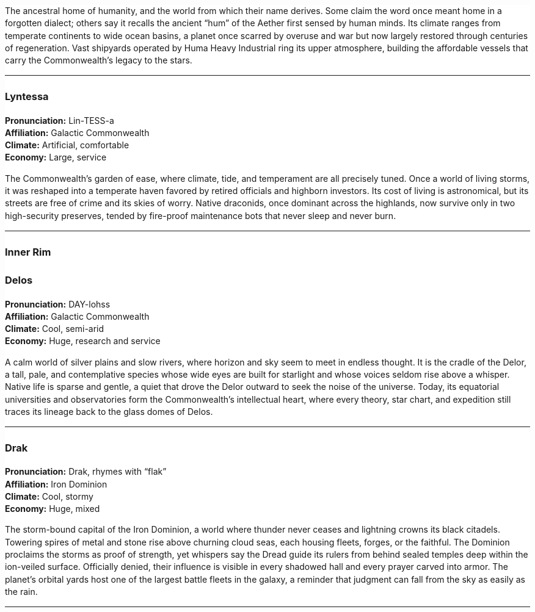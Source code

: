 The ancestral home of humanity, and the world from which their name derives. Some claim the word once meant home in a forgotten dialect; others say it recalls the ancient “hum” of the Aether first sensed by human minds. Its climate ranges from temperate continents to wide ocean basins, a planet once scarred by overuse and war but now largely restored through centuries of regeneration. Vast shipyards operated by Huma Heavy Industrial ring its upper atmosphere, building the affordable vessels that carry the Commonwealth’s legacy to the stars.

---

### Lyntessa
**Pronunciation:** Lin-TESS-a  
**Affiliation:** Galactic Commonwealth  
**Climate:** Artificial, comfortable  
**Economy:** Large, service  

The Commonwealth’s garden of ease, where climate, tide, and temperament are all precisely tuned. Once a world of living storms, it was reshaped into a temperate haven favored by retired officials and highborn investors. Its cost of living is astronomical, but its streets are free of crime and its skies of worry. Native draconids, once dominant across the highlands, now survive only in two high-security preserves, tended by fire-proof maintenance bots that never sleep and never burn.

---
### Inner Rim

### Delos
**Pronunciation:** DAY-lohss  
**Affiliation:** Galactic Commonwealth  
**Climate:** Cool, semi-arid  
**Economy:** Huge, research and service  

A calm world of silver plains and slow rivers, where horizon and sky seem to meet in endless thought. It is the cradle of the Delor, a tall, pale, and contemplative species whose wide eyes are built for starlight and whose voices seldom rise above a whisper. Native life is sparse and gentle, a quiet that drove the Delor outward to seek the noise of the universe. Today, its equatorial universities and observatories form the Commonwealth’s intellectual heart, where every theory, star chart, and expedition still traces its lineage back to the glass domes of Delos.

---

### Drak
**Pronunciation:** Drak, rhymes with “flak”  
**Affiliation:** Iron Dominion  
**Climate:** Cool, stormy  
**Economy:** Huge, mixed  

The storm-bound capital of the Iron Dominion, a world where thunder never ceases and lightning crowns its black citadels. Towering spires of metal and stone rise above churning cloud seas, each housing fleets, forges, or the faithful. The Dominion proclaims the storms as proof of strength, yet whispers say the Dread guide its rulers from behind sealed temples deep within the ion-veiled surface. Officially denied, their influence is visible in every shadowed hall and every prayer carved into armor. The planet’s orbital yards host one of the largest battle fleets in the galaxy, a reminder that judgment can fall from the sky as easily as the rain.

---